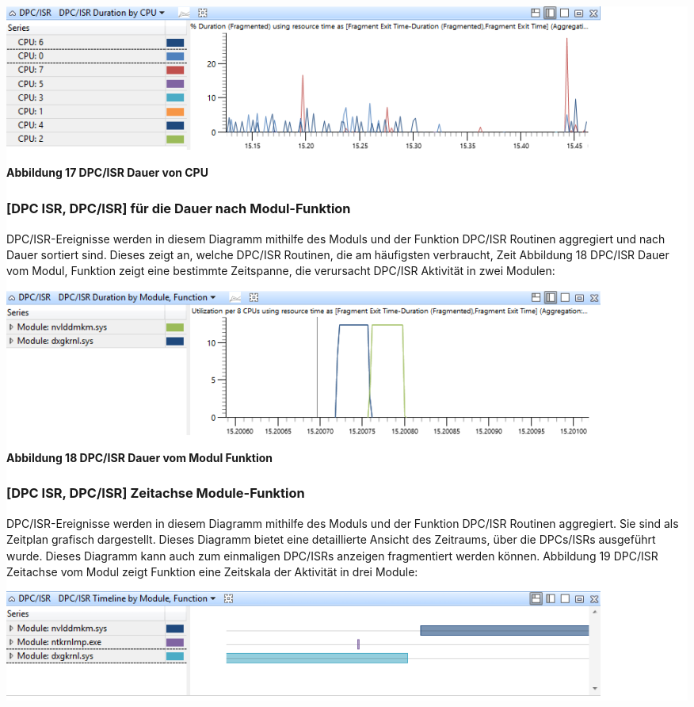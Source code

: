 ![Abbildung 17 Dpc Isr Dauer von cpu](images/dep-win8-cpu-techniques-figure-17-dpc-isr-duration-by-cpu.png)

**Abbildung 17 DPC/ISR Dauer von CPU**

### <a name="a-href-id-dpc-isr-dpc-isr--duration-by-module--functionadpcisrdpcisr-duration-by-module-function"></a><a href="" id="-dpc-isr-dpc-isr--duration-by-module--function"></a>\[DPC ISR, DPC/ISR\] für die Dauer nach Modul-Funktion

DPC/ISR-Ereignisse werden in diesem Diagramm mithilfe des Moduls und der Funktion DPC/ISR Routinen aggregiert und nach Dauer sortiert sind. Dieses zeigt an, welche DPC/ISR Routinen, die am häufigsten verbraucht, Zeit Abbildung 18 DPC/ISR Dauer vom Modul, Funktion zeigt eine bestimmte Zeitspanne, die verursacht DPC/ISR Aktivität in zwei Modulen:

![Abbildung 18 Dpc Isr Dauer von Modulfunktion](images/dep-win8-cpu-techniques-figure-18-dpc-isr-duration-by-module-function.png)

**Abbildung 18 DPC/ISR Dauer vom Modul Funktion**

### <a name="a-href-id-dpc-isr-dpc-isr--timeline-by-module--functionadpcisrdpcisr-timeline-by-module-function"></a><a href="" id="-dpc-isr-dpc-isr--timeline-by-module--function"></a>\[DPC ISR, DPC/ISR\] Zeitachse Module-Funktion

DPC/ISR-Ereignisse werden in diesem Diagramm mithilfe des Moduls und der Funktion DPC/ISR Routinen aggregiert. Sie sind als Zeitplan grafisch dargestellt. Dieses Diagramm bietet eine detaillierte Ansicht des Zeitraums, über die DPCs/ISRs ausgeführt wurde. Dieses Diagramm kann auch zum einmaligen DPC/ISRs anzeigen fragmentiert werden können. Abbildung 19 DPC/ISR Zeitachse vom Modul zeigt Funktion eine Zeitskala der Aktivität in drei Module:

![Abbildung 19 Dpc Isr Zeitachse von Modulfunktion](images/dep-win8-cpu-techniques-figure-19-dpc-isr-timeline-by-module-function.png)
